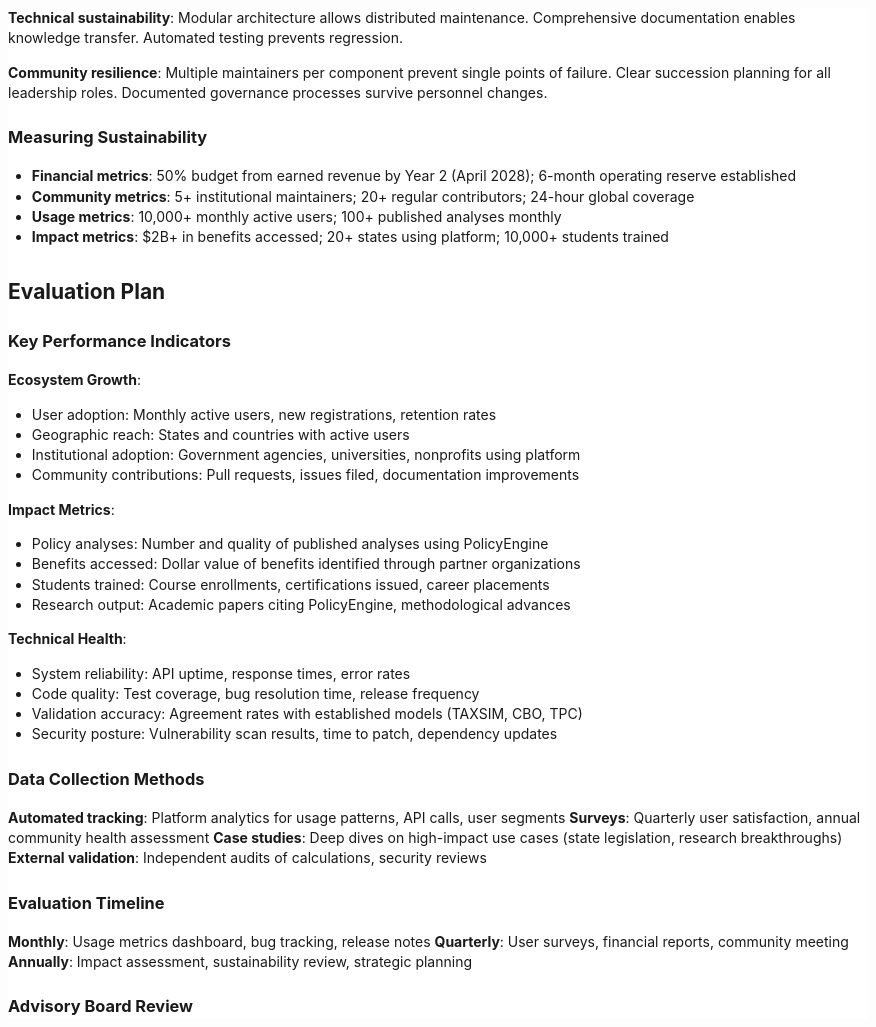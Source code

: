 **Technical sustainability**: Modular architecture allows distributed maintenance. Comprehensive documentation enables knowledge transfer. Automated testing prevents regression.

**Community resilience**: Multiple maintainers per component prevent single points of failure. Clear succession planning for all leadership roles. Documented governance processes survive personnel changes.

### Measuring Sustainability

- **Financial metrics**: 50% budget from earned revenue by Year 2 (April 2028); 6-month operating reserve established
- **Community metrics**: 5+ institutional maintainers; 20+ regular contributors; 24-hour global coverage
- **Usage metrics**: 10,000+ monthly active users; 100+ published analyses monthly
- **Impact metrics**: $2B+ in benefits accessed; 20+ states using platform; 10,000+ students trained

## Evaluation Plan

### Key Performance Indicators

**Ecosystem Growth**:
- User adoption: Monthly active users, new registrations, retention rates
- Geographic reach: States and countries with active users
- Institutional adoption: Government agencies, universities, nonprofits using platform
- Community contributions: Pull requests, issues filed, documentation improvements

**Impact Metrics**:
- Policy analyses: Number and quality of published analyses using PolicyEngine
- Benefits accessed: Dollar value of benefits identified through partner organizations
- Students trained: Course enrollments, certifications issued, career placements
- Research output: Academic papers citing PolicyEngine, methodological advances

**Technical Health**:
- System reliability: API uptime, response times, error rates
- Code quality: Test coverage, bug resolution time, release frequency
- Validation accuracy: Agreement rates with established models (TAXSIM, CBO, TPC)
- Security posture: Vulnerability scan results, time to patch, dependency updates

### Data Collection Methods

**Automated tracking**: Platform analytics for usage patterns, API calls, user segments
**Surveys**: Quarterly user satisfaction, annual community health assessment
**Case studies**: Deep dives on high-impact use cases (state legislation, research breakthroughs)
**External validation**: Independent audits of calculations, security reviews

### Evaluation Timeline

**Monthly**: Usage metrics dashboard, bug tracking, release notes
**Quarterly**: User surveys, financial reports, community meeting
**Annually**: Impact assessment, sustainability review, strategic planning

### Advisory Board Review
